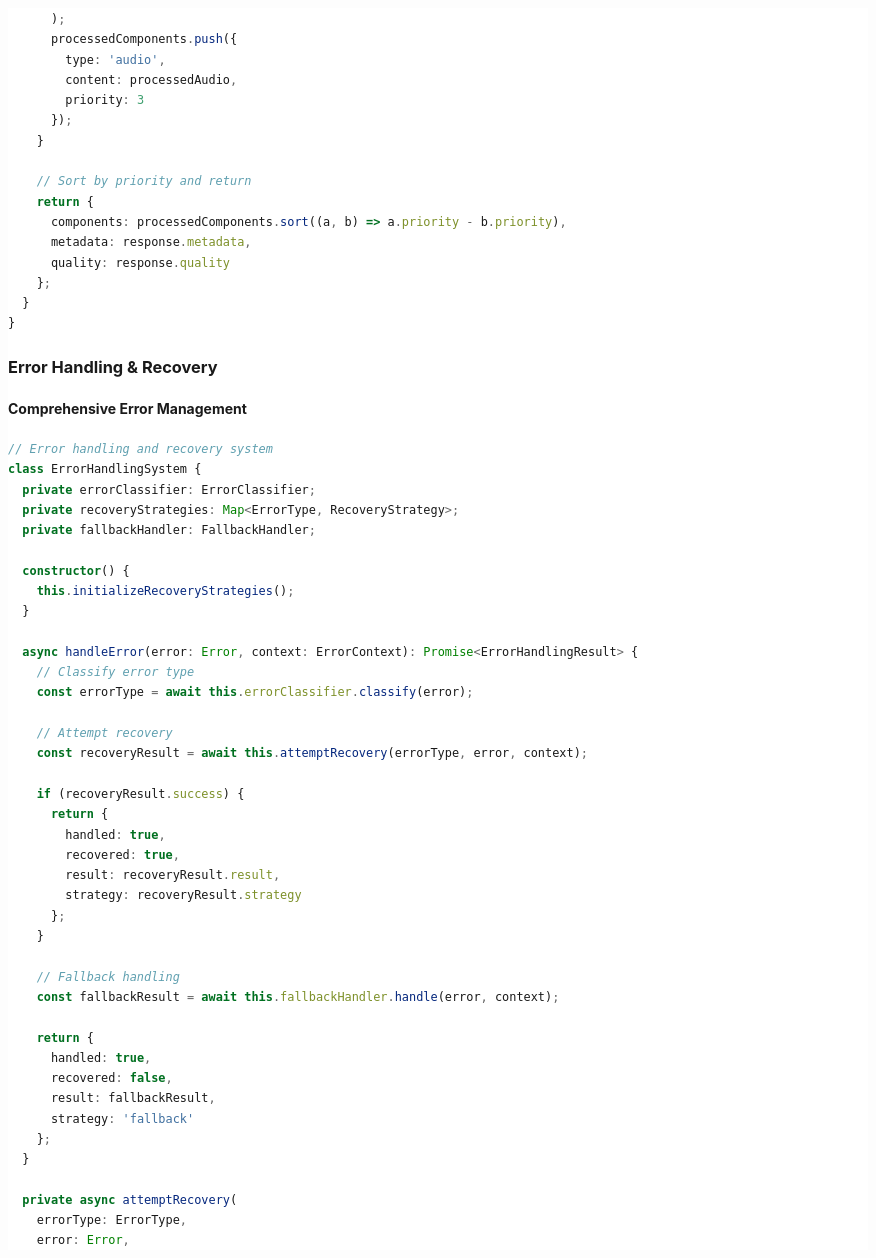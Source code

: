 ```typescript
      );
      processedComponents.push({
        type: 'audio',
        content: processedAudio,
        priority: 3
      });
    }

    // Sort by priority and return
    return {
      components: processedComponents.sort((a, b) => a.priority - b.priority),
      metadata: response.metadata,
      quality: response.quality
    };
  }
}
```

### Error Handling & Recovery

#### Comprehensive Error Management

```typescript
// Error handling and recovery system
class ErrorHandlingSystem {
  private errorClassifier: ErrorClassifier;
  private recoveryStrategies: Map<ErrorType, RecoveryStrategy>;
  private fallbackHandler: FallbackHandler;

  constructor() {
    this.initializeRecoveryStrategies();
  }

  async handleError(error: Error, context: ErrorContext): Promise<ErrorHandlingResult> {
    // Classify error type
    const errorType = await this.errorClassifier.classify(error);
    
    // Attempt recovery
    const recoveryResult = await this.attemptRecovery(errorType, error, context);
    
    if (recoveryResult.success) {
      return {
        handled: true,
        recovered: true,
        result: recoveryResult.result,
        strategy: recoveryResult.strategy
      };
    }

    // Fallback handling
    const fallbackResult = await this.fallbackHandler.handle(error, context);
    
    return {
      handled: true,
      recovered: false,
      result: fallbackResult,
      strategy: 'fallback'
    };
  }

  private async attemptRecovery(
    errorType: ErrorType, 
    error: Error, 
```
